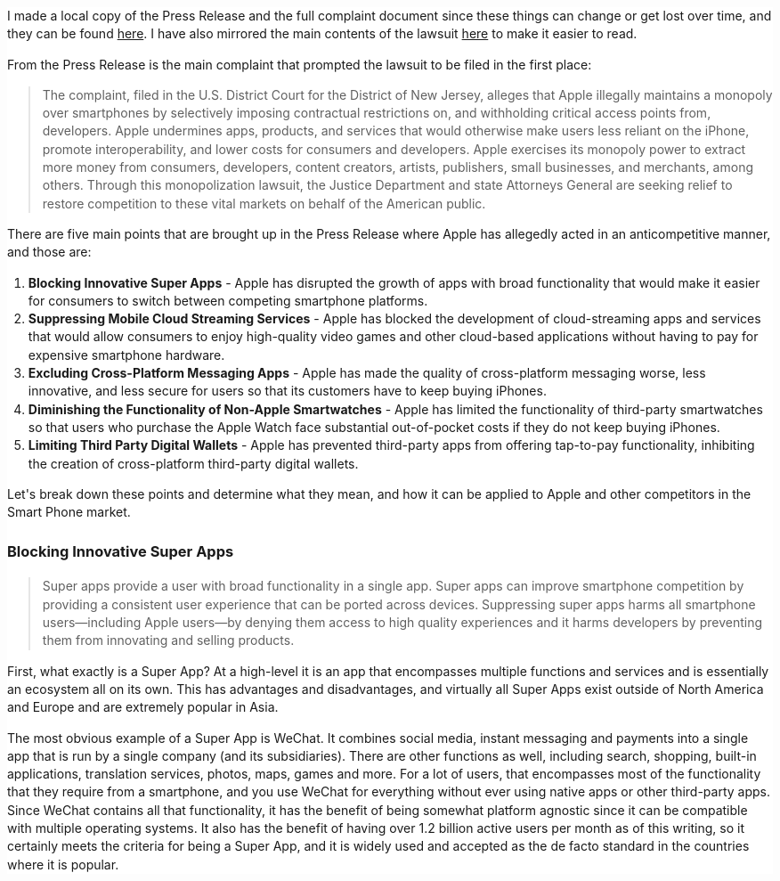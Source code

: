 I made a local copy of the Press Release and the full complaint document since these things can change or get lost over time, and they can be found [here](#links). I have also mirrored the main contents of the lawsuit [here](https://docs.mjcb.ca/apple/lawsuits/2-24-cv-04055/) to make it easier to read.

From the Press Release is the main complaint that prompted the lawsuit to be filed in the first place:

> The complaint, filed in the U.S. District Court for the District of New Jersey, alleges that Apple illegally maintains a monopoly over smartphones by selectively imposing contractual restrictions on, and withholding critical access points from, developers. Apple undermines apps, products, and services that would otherwise make users less reliant on the iPhone, promote interoperability, and lower costs for consumers and developers. Apple exercises its monopoly power to extract more money from consumers, developers, content creators, artists, publishers, small businesses, and merchants, among others. Through this monopolization lawsuit, the Justice Department and state Attorneys General are seeking relief to restore competition to these vital markets on behalf of the American public.

There are five main points that are brought up in the Press Release where Apple has allegedly acted in an anticompetitive manner, and those are:

1. **Blocking Innovative Super Apps** - Apple has disrupted the growth of apps with broad functionality that would make it easier for consumers to switch between competing smartphone platforms.
2. **Suppressing Mobile Cloud Streaming Services** - Apple has blocked the development of cloud-streaming apps and services that would allow consumers to enjoy high-quality video games and other cloud-based applications without having to pay for expensive smartphone hardware.
3. **Excluding Cross-Platform Messaging Apps** - Apple has made the quality of cross-platform messaging worse, less innovative, and less secure for users so that its customers have to keep buying iPhones.
4. **Diminishing the Functionality of Non-Apple Smartwatches** - Apple has limited the functionality of third-party smartwatches so that users who purchase the Apple Watch face substantial out-of-pocket costs if they do not keep buying iPhones.
5. **Limiting Third Party Digital Wallets** - Apple has prevented third-party apps from offering tap-to-pay functionality, inhibiting the creation of cross-platform third-party digital wallets.

Let's break down these points and determine what they mean, and how it can be applied to Apple and other competitors in the Smart Phone market.

### Blocking Innovative Super Apps ###

> Super apps provide a user with broad functionality in a single app. Super apps can improve smartphone competition by providing a consistent user experience that can be ported across devices. Suppressing super apps harms all smartphone users—including Apple users—by denying them access to high quality experiences and it harms developers by preventing them from innovating and selling products.

First, what exactly is a Super App? At a high-level it is an app that encompasses multiple functions and services and is essentially an ecosystem all on its own. This has advantages and disadvantages, and virtually all Super Apps exist outside of North America and Europe and are extremely popular in Asia.

The most obvious example of a Super App is WeChat. It combines social media, instant messaging and payments into a single app that is run by a single company (and its subsidiaries). There are other functions as well, including search, shopping, built-in applications, translation services, photos, maps, games and more. For a lot of users, that encompasses most of the functionality that they require from a smartphone, and you use WeChat for everything without ever using native apps or other third-party apps. Since WeChat contains all that functionality, it has the benefit of being somewhat platform agnostic since it can be compatible with multiple operating systems. It also has the benefit of having over 1.2 billion active users per month as of this writing, so it certainly meets the criteria for being a Super App, and it is widely used and accepted as the de facto standard in the countries where it is popular.
